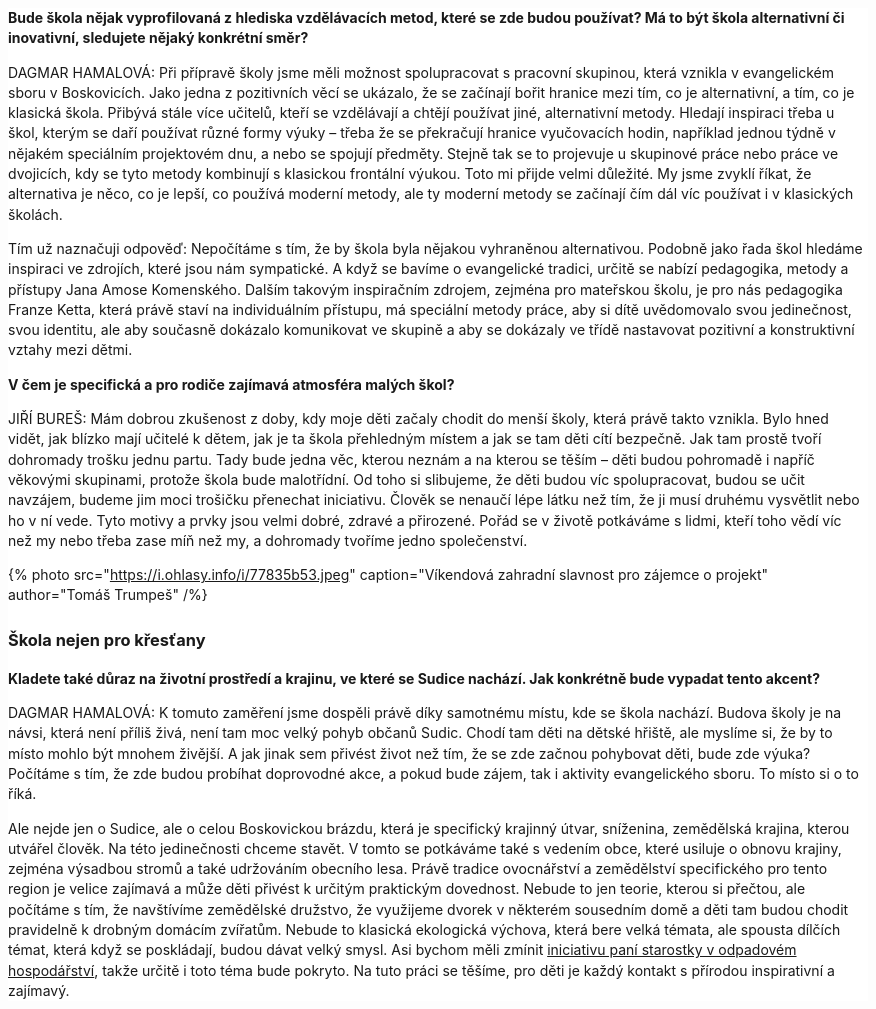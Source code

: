 **Bude škola nějak vyprofilovaná z hlediska vzdělávacích metod, které se zde budou používat? Má to být škola alternativní či inovativní, sledujete nějaký konkrétní směr?**

DAGMAR HAMALOVÁ: Při přípravě školy jsme měli možnost spolupracovat s pracovní skupinou, která vznikla v evangelickém sboru v Boskovicích. Jako jedna z pozitivních věcí se ukázalo, že se začínají bořit hranice mezi tím, co je alternativní, a tím, co je klasická škola. Přibývá stále více učitelů, kteří se vzdělávají a chtějí používat jiné, alternativní metody. Hledají inspiraci třeba u škol, kterým se daří používat různé formy výuky – třeba že se překračují hranice vyučovacích hodin, například jednou týdně v nějakém speciálním projektovém dnu, a nebo se spojují předměty. Stejně tak se to projevuje u skupinové práce nebo práce ve dvojicích, kdy se tyto metody kombinují s klasickou frontální výukou. Toto mi přijde velmi důležité. My jsme zvyklí říkat, že alternativa je něco, co je lepší, co používá moderní metody, ale ty moderní metody se začínají čím dál víc používat i v klasických školách.

Tím už naznačuji odpověď: Nepočítáme s tím, že by škola byla nějakou vyhraněnou alternativou. Podobně jako řada škol hledáme inspiraci ve zdrojích, které jsou nám sympatické. A když se bavíme o evangelické tradici, určitě se nabízí pedagogika, metody a přístupy Jana Amose Komenského. Dalším takovým inspiračním zdrojem, zejména pro mateřskou školu, je pro nás pedagogika Franze Ketta, která právě staví na individuálním přístupu, má speciální metody práce, aby si dítě uvědomovalo svou jedinečnost, svou identitu, ale aby současně dokázalo komunikovat ve skupině a aby se dokázaly ve třídě nastavovat pozitivní a konstruktivní vztahy mezi dětmi.

**V čem je specifická a pro rodiče zajímavá atmosféra malých škol?**

JIŘÍ BUREŠ: Mám dobrou zkušenost z doby, kdy moje děti začaly chodit do menší školy, která právě takto vznikla. Bylo hned vidět, jak blízko mají učitelé k dětem, jak je ta škola přehledným místem a jak se tam děti cítí bezpečně. Jak tam prostě tvoří dohromady trošku jednu partu. Tady bude jedna věc, kterou neznám a na kterou se těším – děti budou pohromadě i napříč věkovými skupinami, protože škola bude malotřídní. Od toho si slibujeme, že děti budou víc spolupracovat, budou se učit navzájem, budeme jim moci trošičku přenechat iniciativu. Člověk se nenaučí lépe látku než tím, že ji musí druhému vysvětlit nebo ho v ní vede. Tyto motivy a prvky jsou velmi dobré, zdravé a přirozené. Pořád se v životě potkáváme s lidmi, kteří toho vědí víc než my nebo třeba zase míň než my, a dohromady tvoříme jedno společenství.

{% photo src="https://i.ohlasy.info/i/77835b53.jpeg" caption="Víkendová zahradní slavnost pro zájemce o projekt" author="Tomáš Trumpeš" /%}

### Škola nejen pro křesťany

**Kladete také důraz na životní prostředí a krajinu, ve které se Sudice nachází. Jak konkrétně bude vypadat tento akcent?**

DAGMAR HAMALOVÁ: K tomuto zaměření jsme dospěli právě díky samotnému místu, kde se škola nachází. Budova školy je na návsi, která není příliš živá, není tam moc velký pohyb občanů Sudic. Chodí tam děti na dětské hřiště, ale myslíme si, že by to místo mohlo být mnohem živější. A jak jinak sem přivést život než tím, že se zde začnou pohybovat děti, bude zde výuka? Počítáme s tím, že zde budou probíhat doprovodné akce, a pokud bude zájem, tak i aktivity evangelického sboru. To místo si o to říká.

Ale nejde jen o Sudice, ale o celou Boskovickou brázdu, která je specifický krajinný útvar, sníženina, zemědělská krajina, kterou utvářel člověk. Na této jedinečnosti chceme stavět. V tomto se potkáváme také s vedením obce, které usiluje o obnovu krajiny, zejména výsadbou stromů a také udržováním obecního lesa. Právě tradice ovocnářství a zemědělství specifického pro tento region je velice zajímavá a může děti přivést k určitým praktickým dovednost. Nebude to jen teorie, kterou si přečtou, ale počítáme s tím, že navštívíme zemědělské družstvo, že využijeme dvorek v některém sousedním domě a děti tam budou chodit pravidelně k drobným domácím zvířatům. Nebude to klasická ekologická výchova, která bere velká témata, ale spousta dílčích témat, která když se poskládají, budou dávat velký smysl. Asi bychom měli zmínit [iniciativu paní starostky v odpadovém hospodářství](https://ohlasy.info/clanky/2019/04/rozhovor-dockalova.html), takže určitě i toto téma bude pokryto. Na tuto práci se těšíme, pro děti je každý kontakt s přírodou inspirativní a zajímavý.
